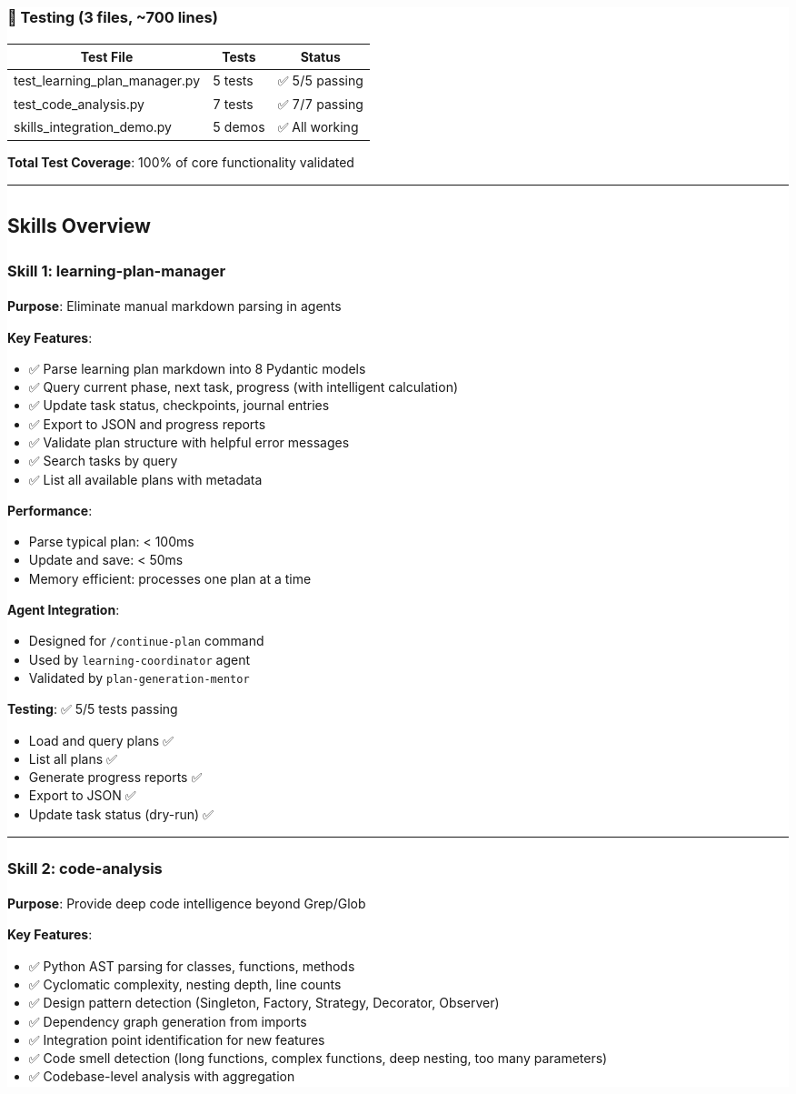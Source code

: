 ### 🧪 Testing (3 files, ~700 lines)

| Test File | Tests | Status |
|-----------|-------|--------|
| test_learning_plan_manager.py | 5 tests | ✅ 5/5 passing |
| test_code_analysis.py | 7 tests | ✅ 7/7 passing |
| skills_integration_demo.py | 5 demos | ✅ All working |

**Total Test Coverage**: 100% of core functionality validated

---

## Skills Overview

### Skill 1: learning-plan-manager

**Purpose**: Eliminate manual markdown parsing in agents

**Key Features**:
- ✅ Parse learning plan markdown into 8 Pydantic models
- ✅ Query current phase, next task, progress (with intelligent calculation)
- ✅ Update task status, checkpoints, journal entries
- ✅ Export to JSON and progress reports
- ✅ Validate plan structure with helpful error messages
- ✅ Search tasks by query
- ✅ List all available plans with metadata

**Performance**:
- Parse typical plan: < 100ms
- Update and save: < 50ms
- Memory efficient: processes one plan at a time

**Agent Integration**:
- Designed for `/continue-plan` command
- Used by `learning-coordinator` agent
- Validated by `plan-generation-mentor`

**Testing**: ✅ 5/5 tests passing
- Load and query plans ✅
- List all plans ✅
- Generate progress reports ✅
- Export to JSON ✅
- Update task status (dry-run) ✅

---

### Skill 2: code-analysis

**Purpose**: Provide deep code intelligence beyond Grep/Glob

**Key Features**:
- ✅ Python AST parsing for classes, functions, methods
- ✅ Cyclomatic complexity, nesting depth, line counts
- ✅ Design pattern detection (Singleton, Factory, Strategy, Decorator, Observer)
- ✅ Dependency graph generation from imports
- ✅ Integration point identification for new features
- ✅ Code smell detection (long functions, complex functions, deep nesting, too many parameters)
- ✅ Codebase-level analysis with aggregation
